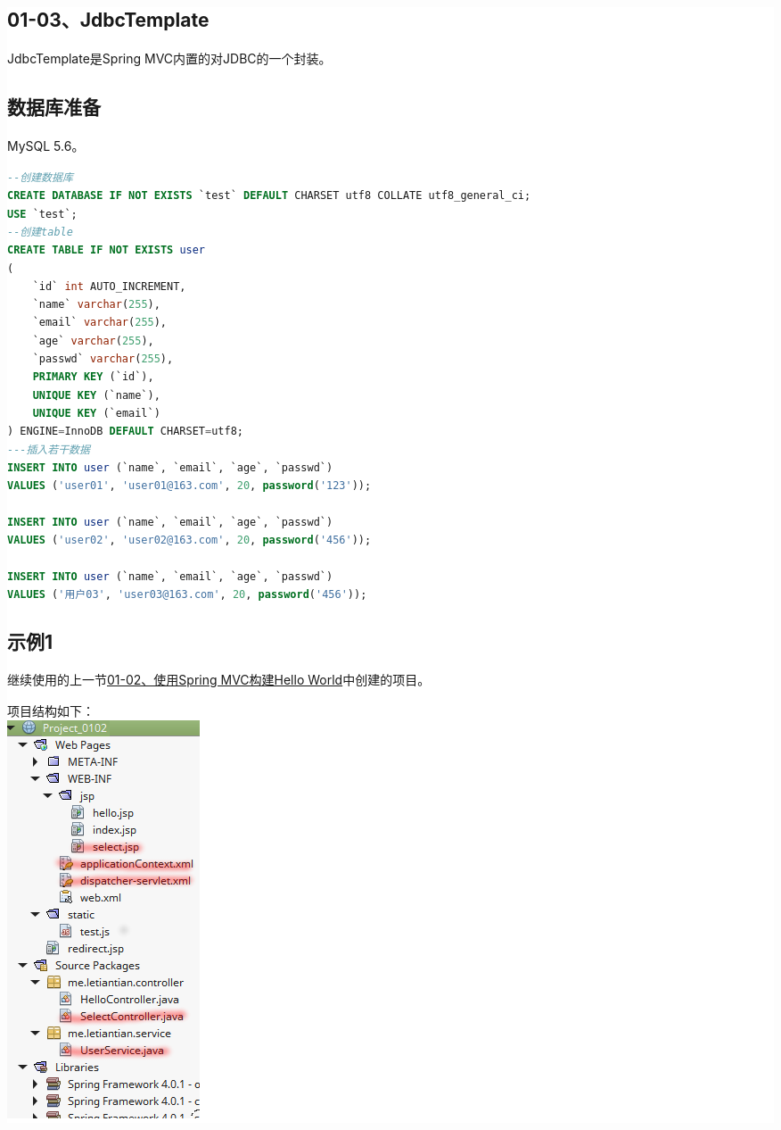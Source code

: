 01-03、JdbcTemplate
---

JdbcTemplate是Spring MVC内置的对JDBC的一个封装。

## 数据库准备
MySQL 5.6。

```sql
--创建数据库
CREATE DATABASE IF NOT EXISTS `test` DEFAULT CHARSET utf8 COLLATE utf8_general_ci;
USE `test`;
--创建table
CREATE TABLE IF NOT EXISTS user
(
	`id` int AUTO_INCREMENT,
	`name` varchar(255),
 	`email` varchar(255),
 	`age` varchar(255),
	`passwd` varchar(255),
	PRIMARY KEY (`id`),
 	UNIQUE KEY (`name`),
	UNIQUE KEY (`email`)
) ENGINE=InnoDB DEFAULT CHARSET=utf8;
---插入若干数据
INSERT INTO user (`name`, `email`, `age`, `passwd`)
VALUES ('user01', 'user01@163.com', 20, password('123'));

INSERT INTO user (`name`, `email`, `age`, `passwd`)
VALUES ('user02', 'user02@163.com', 20, password('456'));

INSERT INTO user (`name`, `email`, `age`, `passwd`)
VALUES ('用户03', 'user03@163.com', 20, password('456'));
```

## 示例1
继续使用的上一节[01-02、使用Spring MVC构建Hello World](./01-02.md)中创建的项目。  

项目结构如下：  
![](./img/01-03/01.png)  

